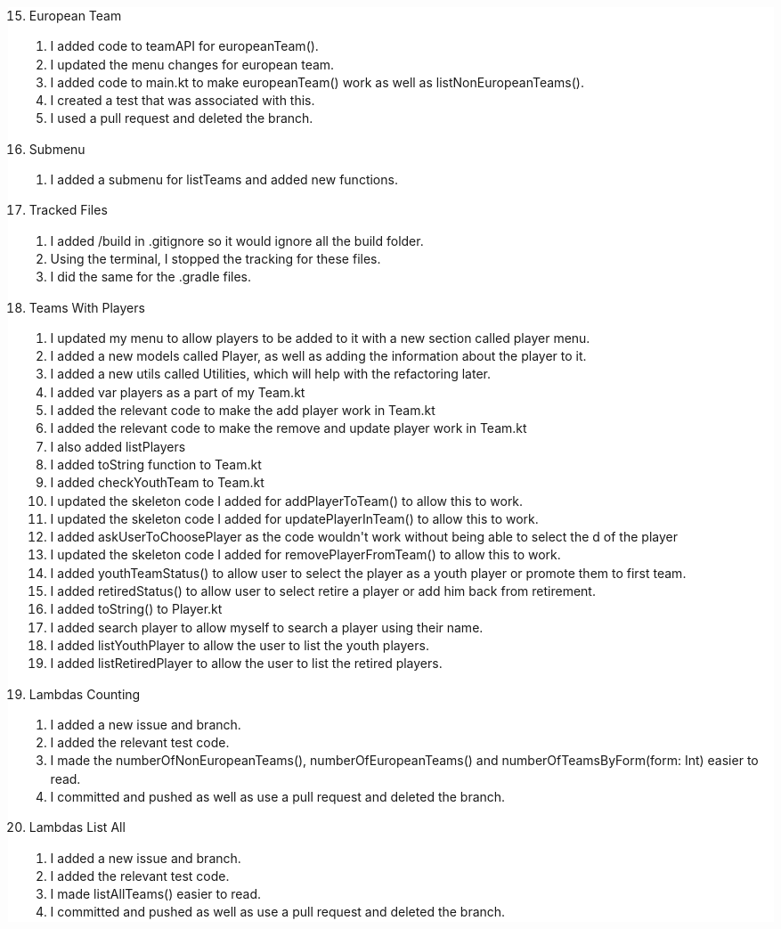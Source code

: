 15. European Team

    1. I added code to teamAPI for europeanTeam().
    2. I updated the menu changes for european team.
    3. I added code to main.kt to make europeanTeam() work as well as listNonEuropeanTeams().
    4. I created a test that was associated with this.
    5. I used a pull request and deleted the branch.

16. Submenu

    1. I added a submenu for listTeams and added new functions.

17. Tracked Files

    1. I added /build in .gitignore so it would ignore all the build folder.
    2. Using the terminal, I stopped the tracking for these files.
    3. I did the same for the .gradle files.

18. Teams With Players
    
    1. I updated my menu to allow players to be added to it with a new section called player menu.
    2. I added a new models called Player, as well as adding the information about the player to it.
    3. I added a new utils called Utilities, which will help with the refactoring later.
    4. I added var players as a part of my Team.kt
    5. I added the relevant code to make the add player work in Team.kt
    6. I added the relevant code to make the remove and update player work in Team.kt
    7. I also added listPlayers
    8. I added toString function to Team.kt
    9. I added checkYouthTeam to Team.kt
    10. I updated the skeleton code I added for addPlayerToTeam() to allow this to work.
    11. I updated the skeleton code I added for updatePlayerInTeam() to allow this to work.
    12. I added askUserToChoosePlayer as the code wouldn't work without being able to select the d of the player
    13. I updated the skeleton code I added for removePlayerFromTeam() to allow this to work.
    14. I added youthTeamStatus() to allow user to select the player as a youth player or promote them to first team.
    15. I added retiredStatus() to allow user to select retire a player or add him back from retirement.
    16. I added toString() to Player.kt
    17. I added search player to allow myself to search a player using their name.
    18. I added listYouthPlayer to allow the user to list the youth players.
    19. I added listRetiredPlayer to allow the user to list the retired players.

19. Lambdas Counting

    1. I added a new issue and branch.
    2. I added the relevant test code.
    3. I made the numberOfNonEuropeanTeams(), numberOfEuropeanTeams() and numberOfTeamsByForm(form: Int) easier to read.
    4. I committed and pushed as well as use a pull request and deleted the branch.

20. Lambdas List All

    1. I added a new issue and branch.
    2. I added the relevant test code.
    3. I made listAllTeams() easier to read.
    4. I committed and pushed as well as use a pull request and deleted the branch.
